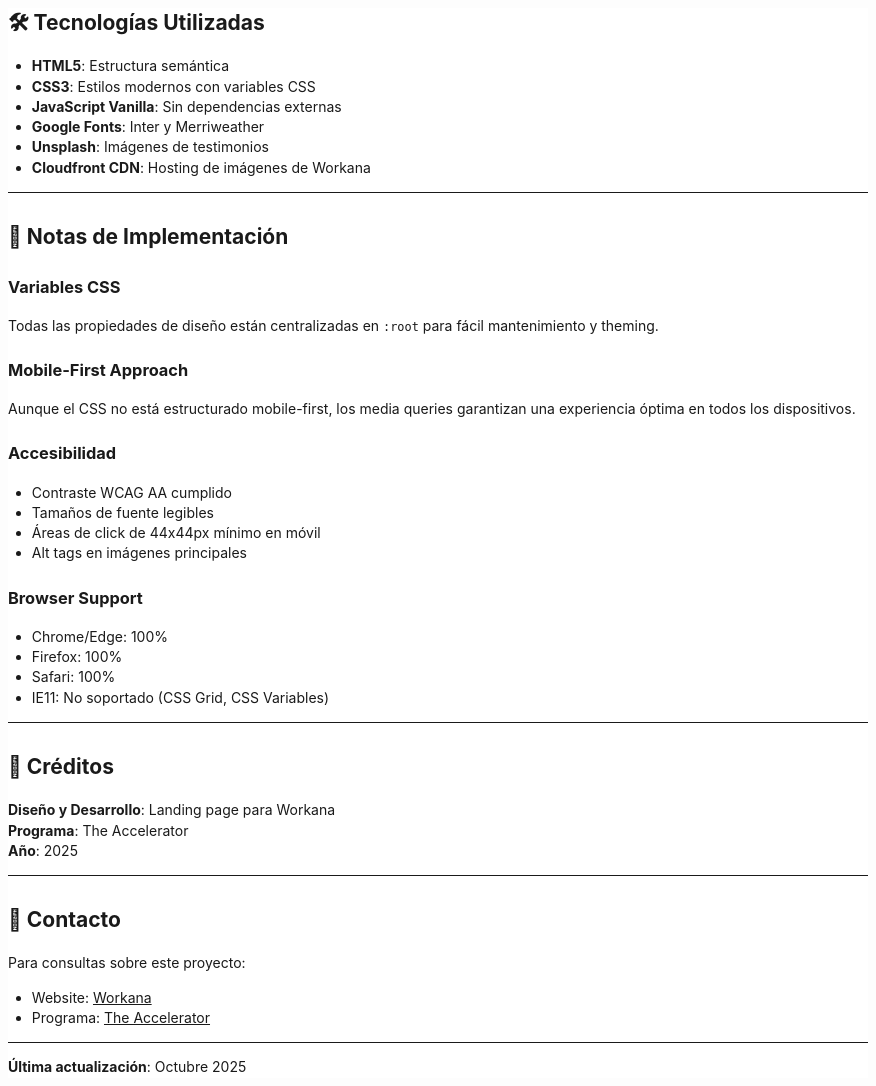 ## 🛠️ Tecnologías Utilizadas

- **HTML5**: Estructura semántica
- **CSS3**: Estilos modernos con variables CSS
- **JavaScript Vanilla**: Sin dependencias externas
- **Google Fonts**: Inter y Merriweather
- **Unsplash**: Imágenes de testimonios
- **Cloudfront CDN**: Hosting de imágenes de Workana

---

## 📝 Notas de Implementación

### Variables CSS
Todas las propiedades de diseño están centralizadas en `:root` para fácil mantenimiento y theming.

### Mobile-First Approach
Aunque el CSS no está estructurado mobile-first, los media queries garantizan una experiencia óptima en todos los dispositivos.

### Accesibilidad
- Contraste WCAG AA cumplido
- Tamaños de fuente legibles
- Áreas de click de 44x44px mínimo en móvil
- Alt tags en imágenes principales

### Browser Support
- Chrome/Edge: 100%
- Firefox: 100%
- Safari: 100%
- IE11: No soportado (CSS Grid, CSS Variables)

---

## 👥 Créditos

**Diseño y Desarrollo**: Landing page para Workana  
**Programa**: The Accelerator  
**Año**: 2025

---

## 📧 Contacto

Para consultas sobre este proyecto:
- Website: [Workana](https://www.workana.com)
- Programa: [The Accelerator](https://go.workana.com/the-accelerator-es/)

---

**Última actualización**: Octubre 2025
